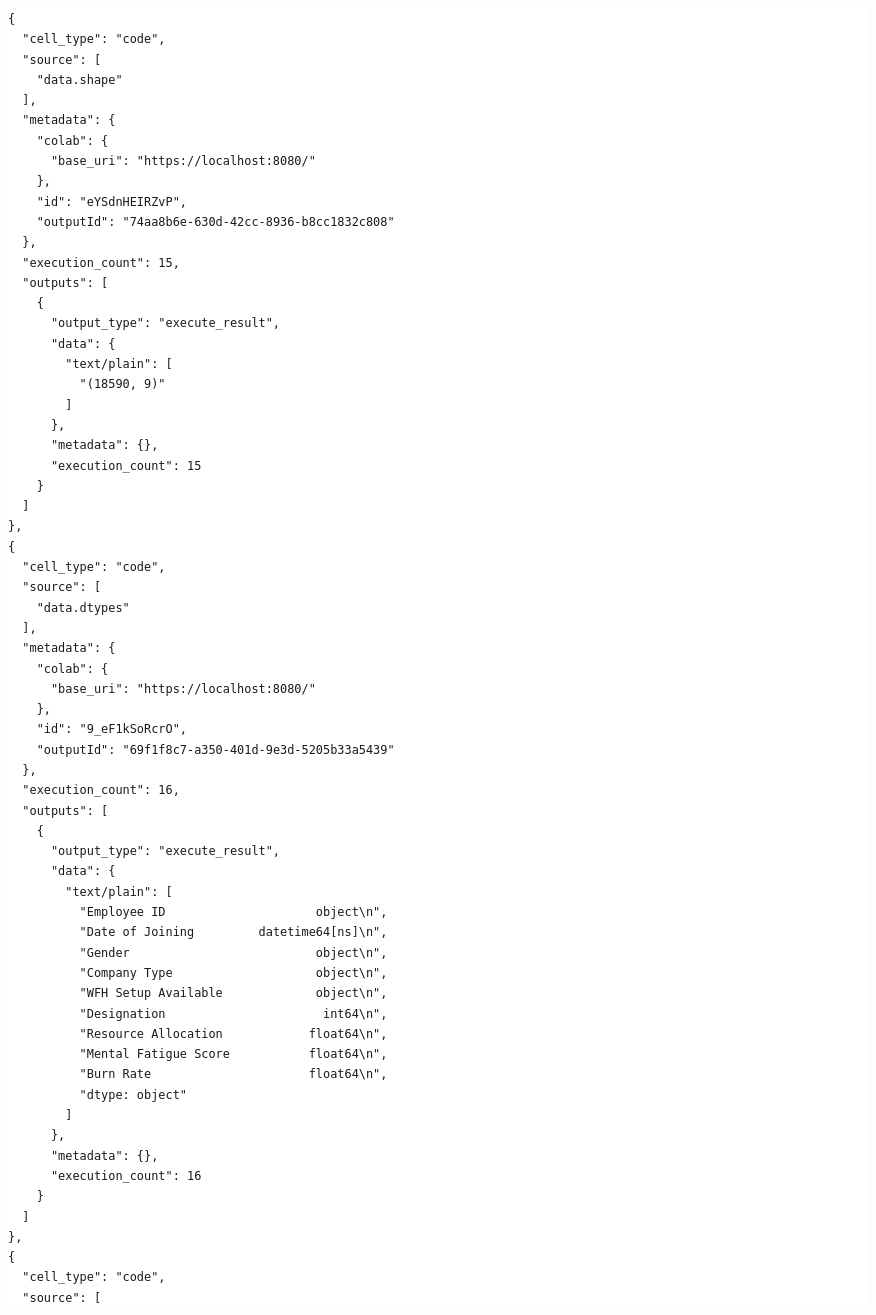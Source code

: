     {
      "cell_type": "code",
      "source": [
        "data.shape"
      ],
      "metadata": {
        "colab": {
          "base_uri": "https://localhost:8080/"
        },
        "id": "eYSdnHEIRZvP",
        "outputId": "74aa8b6e-630d-42cc-8936-b8cc1832c808"
      },
      "execution_count": 15,
      "outputs": [
        {
          "output_type": "execute_result",
          "data": {
            "text/plain": [
              "(18590, 9)"
            ]
          },
          "metadata": {},
          "execution_count": 15
        }
      ]
    },
    {
      "cell_type": "code",
      "source": [
        "data.dtypes"
      ],
      "metadata": {
        "colab": {
          "base_uri": "https://localhost:8080/"
        },
        "id": "9_eF1kSoRcrO",
        "outputId": "69f1f8c7-a350-401d-9e3d-5205b33a5439"
      },
      "execution_count": 16,
      "outputs": [
        {
          "output_type": "execute_result",
          "data": {
            "text/plain": [
              "Employee ID                     object\n",
              "Date of Joining         datetime64[ns]\n",
              "Gender                          object\n",
              "Company Type                    object\n",
              "WFH Setup Available             object\n",
              "Designation                      int64\n",
              "Resource Allocation            float64\n",
              "Mental Fatigue Score           float64\n",
              "Burn Rate                      float64\n",
              "dtype: object"
            ]
          },
          "metadata": {},
          "execution_count": 16
        }
      ]
    },
    {
      "cell_type": "code",
      "source": [
